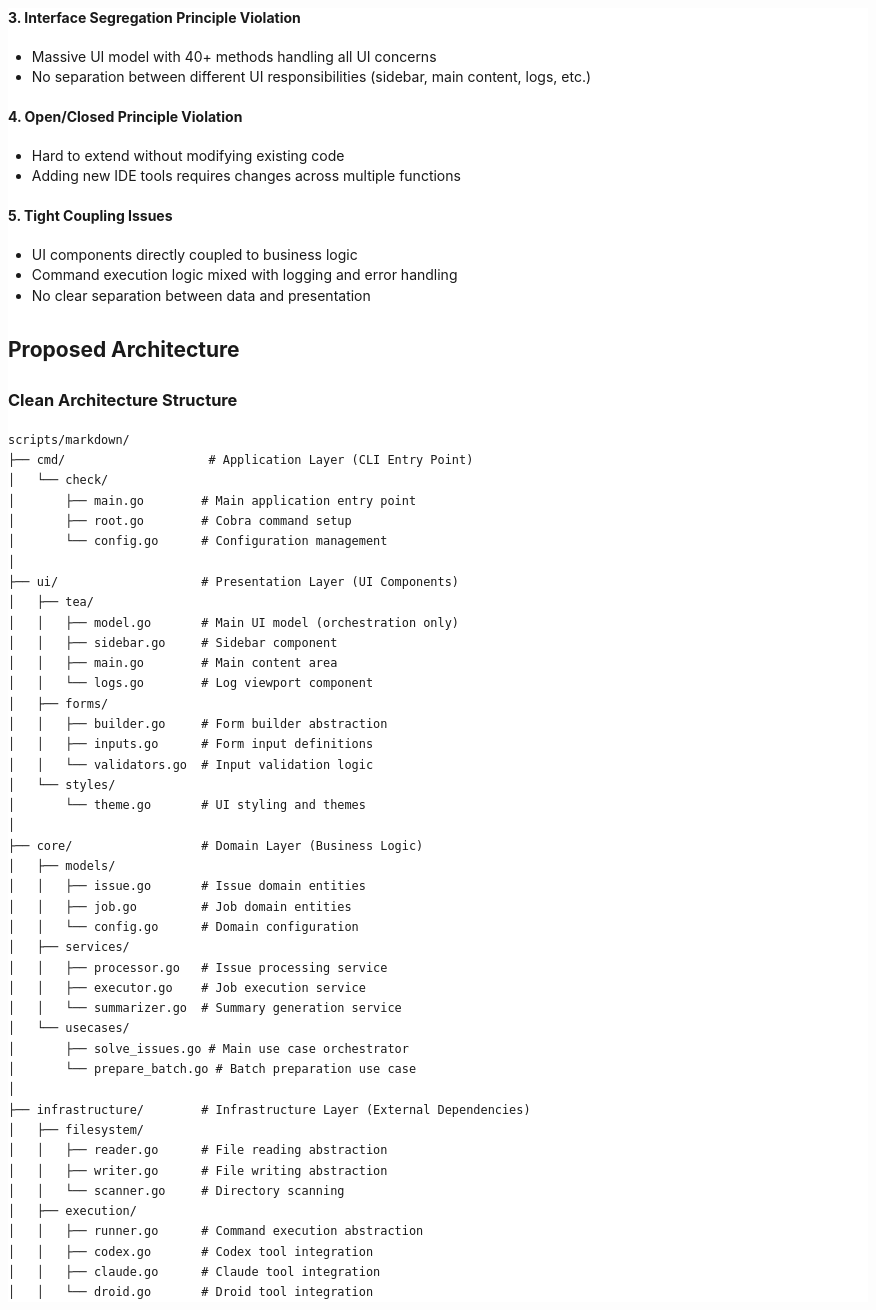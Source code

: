 #### 3. Interface Segregation Principle Violation

- Massive UI model with 40+ methods handling all UI concerns
- No separation between different UI responsibilities (sidebar, main content, logs, etc.)

#### 4. Open/Closed Principle Violation

- Hard to extend without modifying existing code
- Adding new IDE tools requires changes across multiple functions

#### 5. Tight Coupling Issues

- UI components directly coupled to business logic
- Command execution logic mixed with logging and error handling
- No clear separation between data and presentation

## Proposed Architecture

### Clean Architecture Structure

```
scripts/markdown/
├── cmd/                    # Application Layer (CLI Entry Point)
│   └── check/
│       ├── main.go        # Main application entry point
│       ├── root.go        # Cobra command setup
│       └── config.go      # Configuration management
│
├── ui/                    # Presentation Layer (UI Components)
│   ├── tea/
│   │   ├── model.go       # Main UI model (orchestration only)
│   │   ├── sidebar.go     # Sidebar component
│   │   ├── main.go        # Main content area
│   │   └── logs.go        # Log viewport component
│   ├── forms/
│   │   ├── builder.go     # Form builder abstraction
│   │   ├── inputs.go      # Form input definitions
│   │   └── validators.go  # Input validation logic
│   └── styles/
│       └── theme.go       # UI styling and themes
│
├── core/                  # Domain Layer (Business Logic)
│   ├── models/
│   │   ├── issue.go       # Issue domain entities
│   │   ├── job.go         # Job domain entities
│   │   └── config.go      # Domain configuration
│   ├── services/
│   │   ├── processor.go   # Issue processing service
│   │   ├── executor.go    # Job execution service
│   │   └── summarizer.go  # Summary generation service
│   └── usecases/
│       ├── solve_issues.go # Main use case orchestrator
│       └── prepare_batch.go # Batch preparation use case
│
├── infrastructure/        # Infrastructure Layer (External Dependencies)
│   ├── filesystem/
│   │   ├── reader.go      # File reading abstraction
│   │   ├── writer.go      # File writing abstraction
│   │   └── scanner.go     # Directory scanning
│   ├── execution/
│   │   ├── runner.go      # Command execution abstraction
│   │   ├── codex.go       # Codex tool integration
│   │   ├── claude.go      # Claude tool integration
│   │   └── droid.go       # Droid tool integration
```